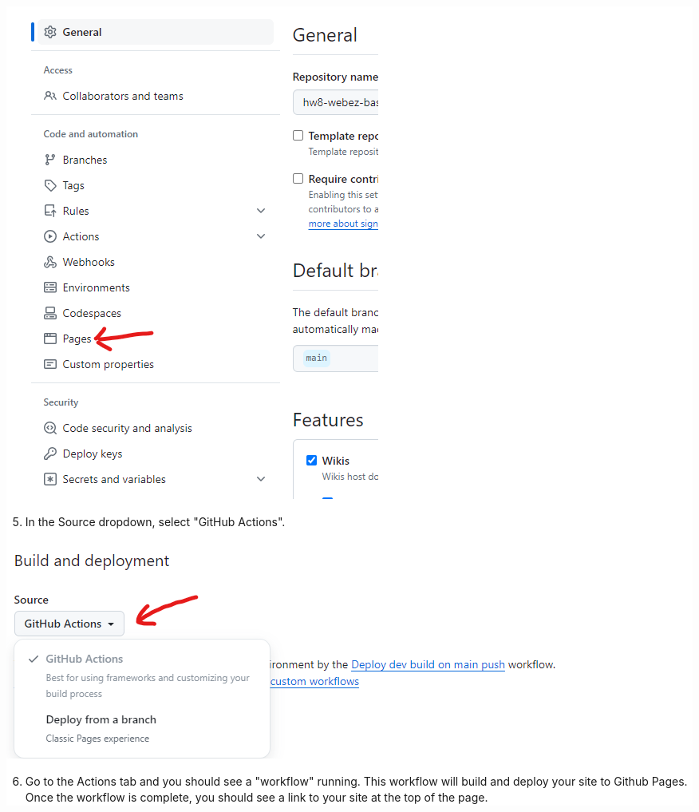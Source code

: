 ![Github Pages](../../assets/images/webz_walkthrough/pages_settings.png)

5. In the Source dropdown, select "GitHub Actions".

![Github Actions](../../assets/images/webz_walkthrough/github_actions.png)

6. Go to the Actions tab and you should see a "workflow" running. This workflow will build and deploy your site to Github Pages. Once the workflow is complete, you should see a link to your site at the top of the page.
